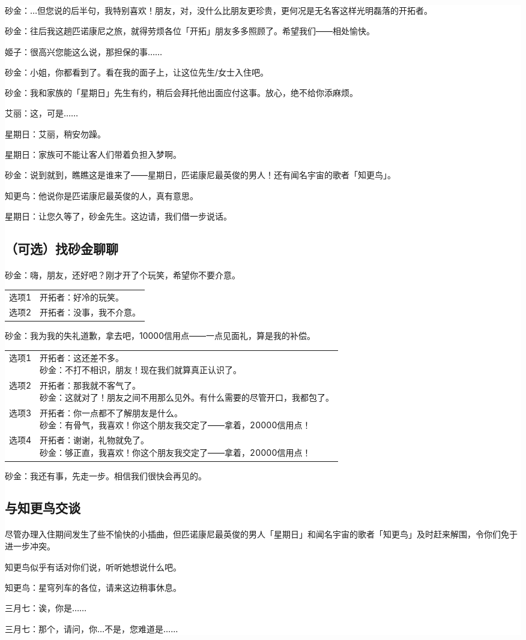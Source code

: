 砂金：…但您说的后半句，我特别喜欢！朋友，对，没什么比朋友更珍贵，更何况是无名客这样光明磊落的开拓者。

砂金：往后我这趟匹诺康尼之旅，就得劳烦各位「开拓」朋友多多照顾了。希望我们——相处愉快。

姬子：很高兴您能这么说，那担保的事……

砂金：小姐，你都看到了。看在我的面子上，让这位先生/女士入住吧。

砂金：我和家族的「星期日」先生有约，稍后会拜托他出面应付这事。放心，绝不给你添麻烦。

艾丽：这，可是……

星期日：艾丽，稍安勿躁。

星期日：家族可不能让客人们带着负担入梦啊。

砂金：说到就到，瞧瞧这是谁来了——星期日，匹诺康尼最英俊的男人！还有闻名宇宙的歌者「知更鸟」。

知更鸟：他说你是匹诺康尼最英俊的人，真有意思。

星期日：让您久等了，砂金先生。这边请，我们借一步说话。



## （可选）找砂金聊聊

砂金：嗨，朋友，还好吧？刚才开了个玩笑，希望你不要介意。

|       |                          |
| ----- | ------------------------ |
| 选项1 | 开拓者：好冷的玩笑。     |
| 选项2 | 开拓者：没事，我不介意。 |

砂金：我为我的失礼道歉，拿去吧，10000信用点——一点见面礼，算是我的补偿。

|       |                                                              |
| ----- | ------------------------------------------------------------ |
| 选项1 | 开拓者：这还差不多。<br />砂金：不打不相识，朋友！现在我们就算真正认识了。 |
| 选项2 | 开拓者：那我就不客气了。<br />砂金：这就对了！朋友之间不用那么见外。有什么需要的尽管开口，我都包了。 |
| 选项3 | 开拓者：你一点都不了解朋友是什么。<br />砂金：有骨气，我喜欢！你这个朋友我交定了——拿着，20000信用点！ |
| 选项4 | 开拓者：谢谢，礼物就免了。<br />砂金：够正直，我喜欢！你这个朋友我交定了——拿着，20000信用点！ |

砂金：我还有事，先走一步。相信我们很快会再见的。



## 与知更鸟交谈

尽管办理入住期间发生了些不愉快的小插曲，但匹诺康尼最英俊的男人「星期日」和闻名宇宙的歌者「知更鸟」及时赶来解围，令你们免于进一步冲突。

知更鸟似乎有话对你们说，听听她想说什么吧。

知更鸟：星穹列车的各位，请来这边稍事休息。

三月七：诶，你是……

三月七：那个，请问，你…不是，您难道是……
